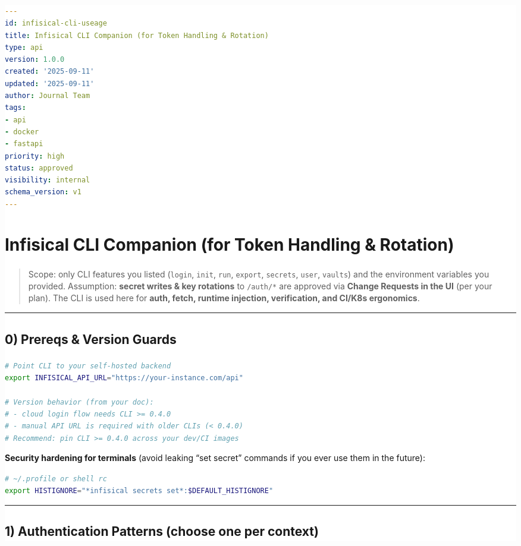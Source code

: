 ```yaml
---
id: infisical-cli-useage
title: Infisical CLI Companion (for Token Handling & Rotation)
type: api
version: 1.0.0
created: '2025-09-11'
updated: '2025-09-11'
author: Journal Team
tags:
- api
- docker
- fastapi
priority: high
status: approved
visibility: internal
schema_version: v1
---
```


# Infisical CLI Companion (for Token Handling & Rotation)

> Scope: only CLI features you listed (`login`, `init`, `run`, `export`, `secrets`, `user`, `vaults`) and the environment variables you provided.
> Assumption: **secret writes & key rotations** to `/auth/*` are approved via **Change Requests in the UI** (per your plan). The CLI is used here for **auth, fetch, runtime injection, verification, and CI/K8s ergonomics**.

---

## 0) Prereqs & Version Guards

```bash
# Point CLI to your self-hosted backend
export INFISICAL_API_URL="https://your-instance.com/api"

# Version behavior (from your doc):
# - cloud login flow needs CLI >= 0.4.0
# - manual API URL is required with older CLIs (< 0.4.0)
# Recommend: pin CLI >= 0.4.0 across your dev/CI images
```

**Security hardening for terminals** (avoid leaking “set secret” commands if you ever use them in the future):

```bash
# ~/.profile or shell rc
export HISTIGNORE="*infisical secrets set*:$DEFAULT_HISTIGNORE"
```

---

## 1) Authentication Patterns (choose one per context)
